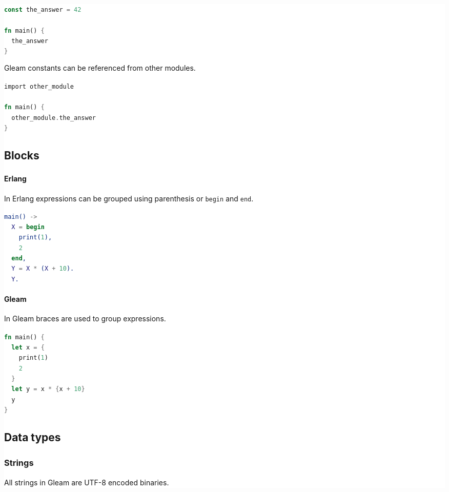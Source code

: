 ```rust
const the_answer = 42

fn main() {
  the_answer
}
```

Gleam constants can be referenced from other modules.

```rust
import other_module

fn main() {
  other_module.the_answer
}
```

## Blocks

#### Erlang

In Erlang expressions can be grouped using parenthesis or `begin` and `end`.

```erlang
main() ->
  X = begin
    print(1),
    2
  end,
  Y = X * (X + 10).
  Y.
```

#### Gleam

In Gleam braces are used to group expressions.

```rust
fn main() {
  let x = {
    print(1)
    2
  }
  let y = x * {x + 10}
  y
}
```

## Data types

### Strings

All strings in Gleam are UTF-8 encoded binaries.
